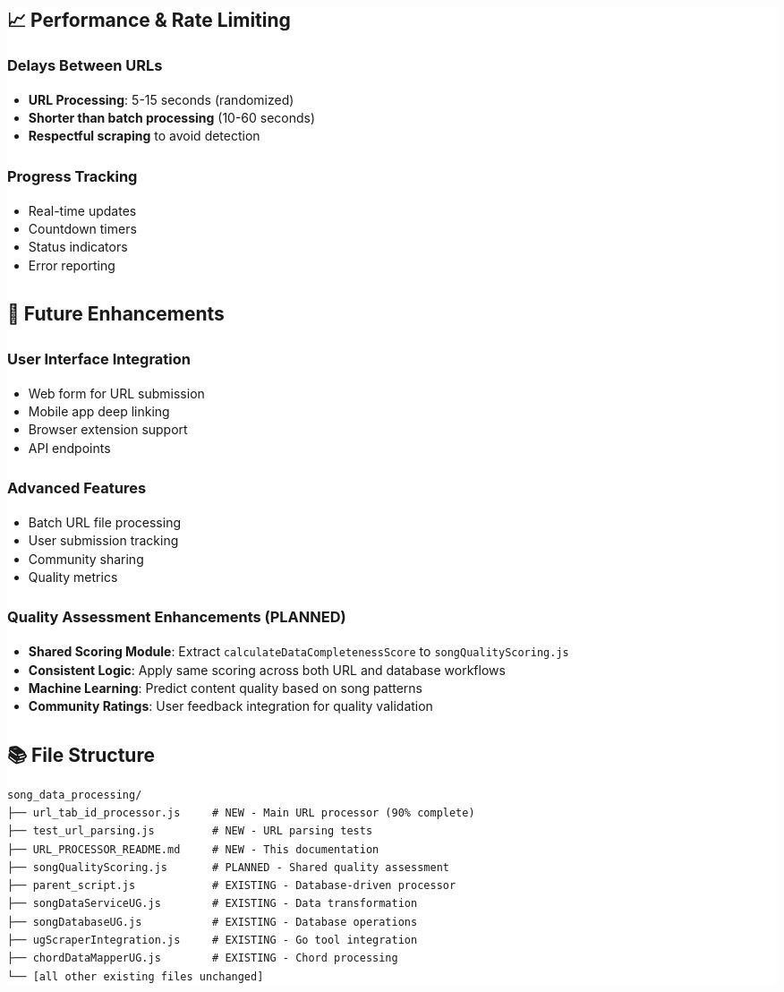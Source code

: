 ## 📈 **Performance & Rate Limiting**

### **Delays Between URLs**
- **URL Processing**: 5-15 seconds (randomized)
- **Shorter than batch processing** (10-60 seconds)
- **Respectful scraping** to avoid detection

### **Progress Tracking**
- Real-time updates
- Countdown timers
- Status indicators
- Error reporting

## 🔮 **Future Enhancements**

### **User Interface Integration**
- Web form for URL submission
- Mobile app deep linking
- Browser extension support
- API endpoints

### **Advanced Features**
- Batch URL file processing
- User submission tracking
- Community sharing
- Quality metrics

### **Quality Assessment Enhancements (PLANNED)**
- **Shared Scoring Module**: Extract `calculateDataCompletenessScore` to `songQualityScoring.js`
- **Consistent Logic**: Apply same scoring across both URL and database workflows
- **Machine Learning**: Predict content quality based on song patterns
- **Community Ratings**: User feedback integration for quality validation

## 📚 **File Structure**

```
song_data_processing/
├── url_tab_id_processor.js     # NEW - Main URL processor (90% complete)
├── test_url_parsing.js         # NEW - URL parsing tests
├── URL_PROCESSOR_README.md     # NEW - This documentation
├── songQualityScoring.js       # PLANNED - Shared quality assessment
├── parent_script.js            # EXISTING - Database-driven processor
├── songDataServiceUG.js        # EXISTING - Data transformation
├── songDatabaseUG.js           # EXISTING - Database operations
├── ugScraperIntegration.js     # EXISTING - Go tool integration
├── chordDataMapperUG.js        # EXISTING - Chord processing
└── [all other existing files unchanged]
```
